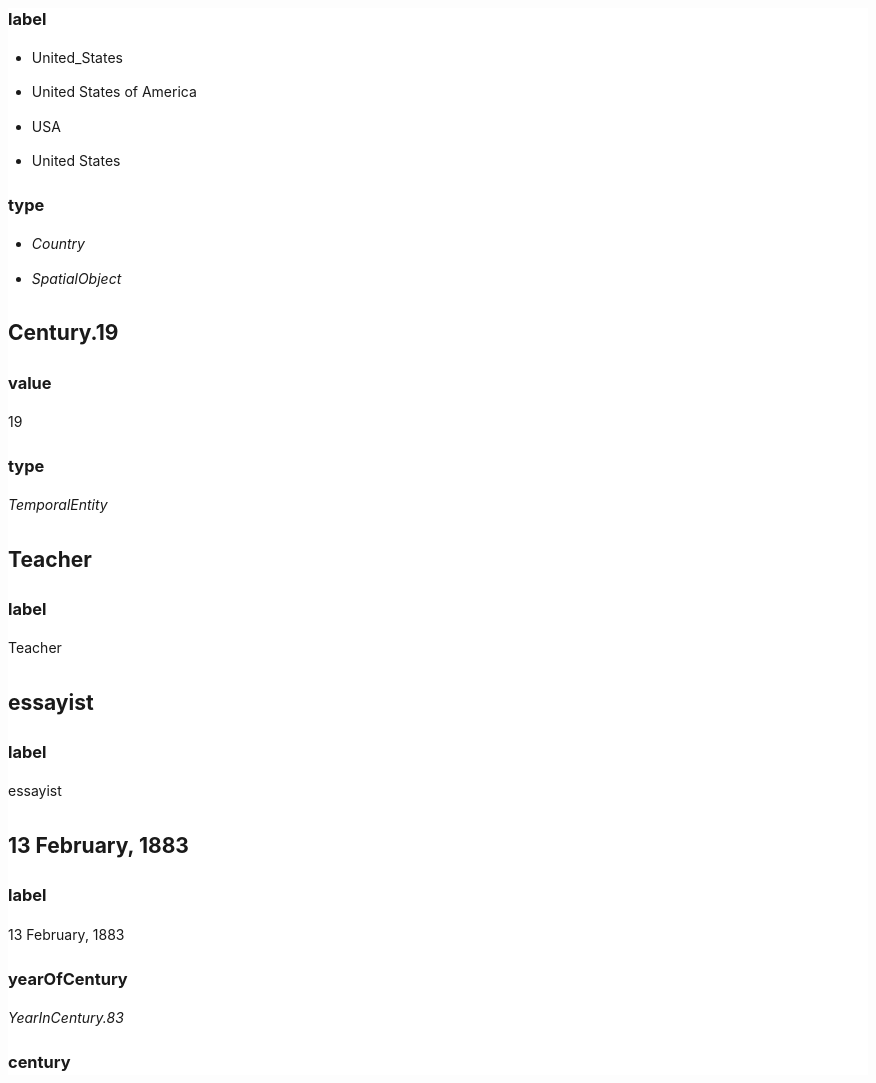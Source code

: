 ### label

 - United_States

 - United States of America

 - USA

 - United States

### type

 - *Country*

 - *SpatialObject*

## Century.19

### value


19

### type


*TemporalEntity*

## Teacher

### label


Teacher

## essayist

### label


essayist

## 13 February, 1883

### label


13 February, 1883

### yearOfCentury


*YearInCentury.83*

### century
